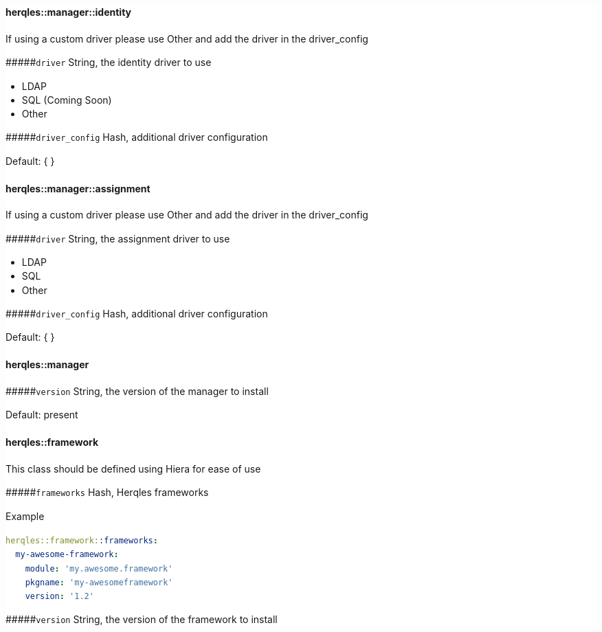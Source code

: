 
#### herqles::manager::identity

If using a custom driver please use Other and add the driver in the driver_config

#####`driver`
String, the identity driver to use

* LDAP
* SQL (Coming Soon)
* Other

#####`driver_config`
Hash, additional driver configuration

Default: { }


#### herqles::manager::assignment

If using a custom driver please use Other and add the driver in the driver_config

#####`driver`
String, the assignment driver to use

* LDAP
* SQL
* Other

#####`driver_config`
Hash, additional driver configuration

Default: { }

#### herqles::manager

#####`version`
String, the version of the manager to install

Default: present


#### herqles::framework

This class should be defined using Hiera for ease of use

#####`frameworks`
Hash, Herqles frameworks

Example

```yaml
herqles::framework::frameworks:
  my-awesome-framework:
    module: 'my.awesome.framework'
    pkgname: 'my-awesomeframework'
    version: '1.2'
```

#####`version`
String, the version of the framework to install
